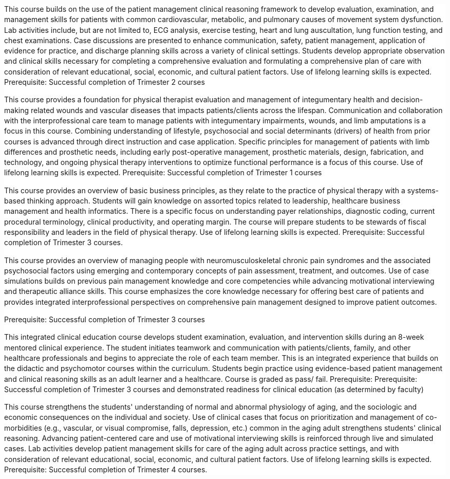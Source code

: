 This course builds on the use of the patient management clinical reasoning framework to develop evaluation, examination, and management skills for patients with common cardiovascular, metabolic, and pulmonary causes of movement system dysfunction. Lab activities include, but are not limited to, ECG analysis, exercise testing, heart and lung auscultation, lung function testing, and chest examinations. Case discussions are presented to enhance communication, safety, patient management, application of evidence for practice, and discharge planning skills across a variety of clinical settings. Students develop appropriate observation and clinical skills necessary for completing a comprehensive evaluation and formulating a comprehensive plan of care with consideration of relevant educational, social, economic, and cultural patient factors. Use of lifelong learning skills is expected. Prerequisite: Successful completion of Trimester 2 courses

This course provides a foundation for physical therapist evaluation and management of integumentary health and decision-making related wounds and vascular diseases that impacts patients/clients across the lifespan. Communication and collaboration with the interprofessional care team to manage patients with integumentary impairments, wounds, and limb amputations is a focus in this course. Combining understanding of lifestyle, psychosocial and social determinants (drivers) of health from prior courses is advanced through direct instruction and case application. Specific principles for management of patients with limb differences and prosthetic needs, including early post-operative management, prosthetic materials, design, fabrication, and technology, and ongoing physical therapy interventions to optimize functional performance is a focus of this course. Use of lifelong learning skills is expected. Prerequisite: Successful completion of Trimester 1 courses

This course provides an overview of basic business principles, as they relate to the practice of physical therapy with a systems-based thinking approach. Students will gain knowledge on assorted topics related to leadership, healthcare business management and health informatics. There is a specific focus on understanding payer relationships, diagnostic coding, current procedural terminology, clinical productivity, and operating margin. The course will prepare students to be stewards of fiscal responsibility and leaders in the field of physical therapy. Use of lifelong learning skills is expected.  Prerequisite: Successful completion of Trimester 3 courses.

This course provides an overview of managing people with neuromusculoskeletal chronic pain syndromes and the associated psychosocial factors using emerging and contemporary concepts of pain assessment, treatment, and outcomes. Use of case simulations builds on previous pain management knowledge and core competencies while advancing motivational interviewing and therapeutic alliance skills. This course emphasizes the core knowledge necessary for offering best care of patients and provides integrated interprofessional perspectives on comprehensive pain management designed to improve patient outcomes.

Prerequisite: Successful completion of Trimester 3 courses

This integrated clinical education course develops student examination, evaluation, and intervention skills during an 8-week mentored clinical experience. The student initiates teamwork and communication with patients/clients, family, and other healthcare professionals and begins to appreciate the role of each team member. This is an integrated experience that builds on the didactic and psychomotor courses within the curriculum. Students begin practice using evidence-based patient management and clinical reasoning skills as an adult learner and a healthcare. Course is graded as pass/ fail. Prerequisite: Prerequisite: Successful completion of Trimester 3 courses and demonstrated readiness for clinical education (as determined by faculty)

This course strengthens the students' understanding of normal and abnormal physiology of aging, and the sociologic and economic consequences on the individual and society. Use of clinical cases that focus on prioritization and management of co-morbidities (e.g., vascular, or visual compromise, falls, depression, etc.) common in the aging adult strengthens students' clinical reasoning. Advancing patient-centered care and use of motivational interviewing skills is reinforced through live and simulated cases. Lab activities develop patient management skills for care of the aging adult across practice settings, and with consideration of relevant educational, social, economic, and cultural patient factors. Use of lifelong learning skills is expected. Prerequisite: Successful completion of Trimester 4 courses.
